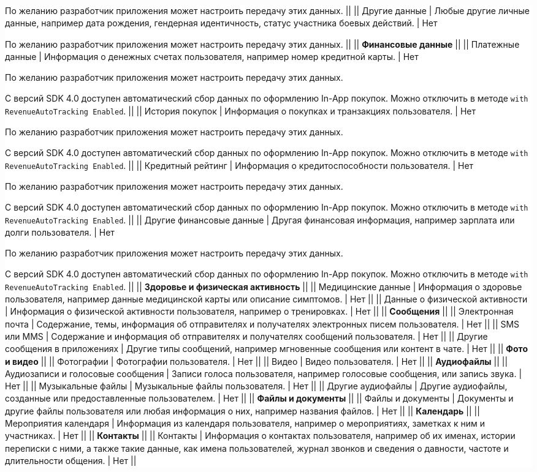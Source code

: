 По желанию разработчик приложения может настроить передачу этих данных. ||
|| Другие данные | Любые другие личные данные, например дата рождения, гендерная идентичность, статус участника боевых действий. | Нет

По желанию разработчик приложения может настроить передачу этих данных. ||
|| **Финансовые данные** ||
|| Платежные данные | Информация о денежных счетах пользователя, например номер кредитной карты. | Нет

По желанию разработчик приложения может настроить передачу этих данных.

С версий SDK 4.0 доступен автоматический сбор данных по оформлению In-App покупок. Можно отключить в методе `withRevenueAutoTracking Enabled`. ||
|| История покупок | Информация о покупках и транзакциях пользователя. | Нет

По желанию разработчик приложения может настроить передачу этих данных.

С версий SDK 4.0 доступен автоматический сбор данных по оформлению In-App покупок. Можно отключить в методе `withRevenueAutoTracking Enabled`. ||
|| Кредитный рейтинг | Информация о кредитоспособности пользователя. | Нет

По желанию разработчик приложения может настроить передачу этих данных.

С версий SDK 4.0 доступен автоматический сбор данных по оформлению In-App покупок. Можно отключить в методе `withRevenueAutoTracking Enabled`. ||
|| Другие финансовые данные | Другая финансовая информация, например зарплата или долги пользователя. | Нет

По желанию разработчик приложения может настроить передачу этих данных.

С версий SDK 4.0 доступен автоматический сбор данных по оформлению In-App покупок. Можно отключить в методе `withRevenueAutoTracking Enabled`. ||
|| **Здоровье и физическая активность** ||
|| Медицинские данные | Информация о здоровье пользователя, например данные медицинской карты или описание симптомов. | Нет ||
|| Данные о физической активности | Информация о физической активности пользователя, например о тренировках. | Нет ||
|| **Сообщения** ||
|| Электронная почта | Содержание, темы, информация об отправителях и получателях электронных писем пользователя. | Нет ||
|| SMS или MMS | Содержание и информация об отправителях и получателях сообщений пользователя. | Нет ||
|| Другие сообщения в приложениях | Другие типы сообщений, например мгновенные сообщения или контент в чате. | Нет ||
|| **Фото и видео** ||
|| Фотографии | Фотографии пользователя. | Нет ||
|| Видео | Видео пользователя. | Нет ||
|| **Аудиофайлы** ||
|| Аудиозаписи и голосовые сообщения | Записи голоса пользователя, например голосовые сообщения, или запись звука. | Нет ||
|| Музыкальные файлы | Музыкальные файлы пользователя. | Нет ||
|| Другие аудиофайлы | Другие аудиофайлы, созданные или предоставленные пользователем. | Нет ||
|| **Файлы и документы** ||
|| Файлы и документы | Документы и другие файлы пользователя или любая информация о них, например названия файлов. | Нет ||
|| **Календарь** ||
|| Мероприятия календаря | Информация из календаря пользователя, например о мероприятиях, заметках к ним и участниках. | Нет ||
|| **Контакты** ||
|| Контакты | Информация о контактах пользователя, например об их именах, истории переписки с ними, а также такие данные, как имена пользователей, журнал звонков и сведения о давности, частоте и длительности общения. | Нет ||